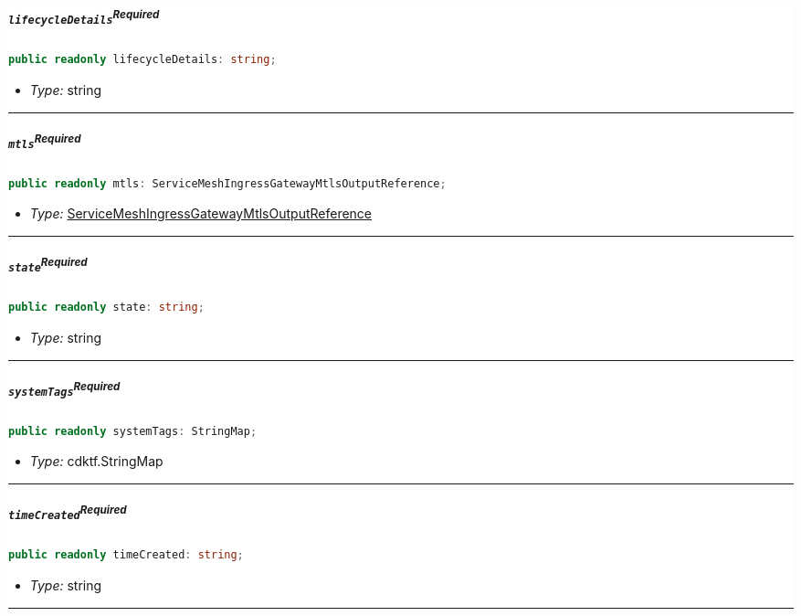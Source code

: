 ##### `lifecycleDetails`<sup>Required</sup> <a name="lifecycleDetails" id="rhizo-co-terraform-provider-oci.serviceMeshIngressGateway.ServiceMeshIngressGateway.property.lifecycleDetails"></a>

```typescript
public readonly lifecycleDetails: string;
```

- *Type:* string

---

##### `mtls`<sup>Required</sup> <a name="mtls" id="rhizo-co-terraform-provider-oci.serviceMeshIngressGateway.ServiceMeshIngressGateway.property.mtls"></a>

```typescript
public readonly mtls: ServiceMeshIngressGatewayMtlsOutputReference;
```

- *Type:* <a href="#rhizo-co-terraform-provider-oci.serviceMeshIngressGateway.ServiceMeshIngressGatewayMtlsOutputReference">ServiceMeshIngressGatewayMtlsOutputReference</a>

---

##### `state`<sup>Required</sup> <a name="state" id="rhizo-co-terraform-provider-oci.serviceMeshIngressGateway.ServiceMeshIngressGateway.property.state"></a>

```typescript
public readonly state: string;
```

- *Type:* string

---

##### `systemTags`<sup>Required</sup> <a name="systemTags" id="rhizo-co-terraform-provider-oci.serviceMeshIngressGateway.ServiceMeshIngressGateway.property.systemTags"></a>

```typescript
public readonly systemTags: StringMap;
```

- *Type:* cdktf.StringMap

---

##### `timeCreated`<sup>Required</sup> <a name="timeCreated" id="rhizo-co-terraform-provider-oci.serviceMeshIngressGateway.ServiceMeshIngressGateway.property.timeCreated"></a>

```typescript
public readonly timeCreated: string;
```

- *Type:* string

---